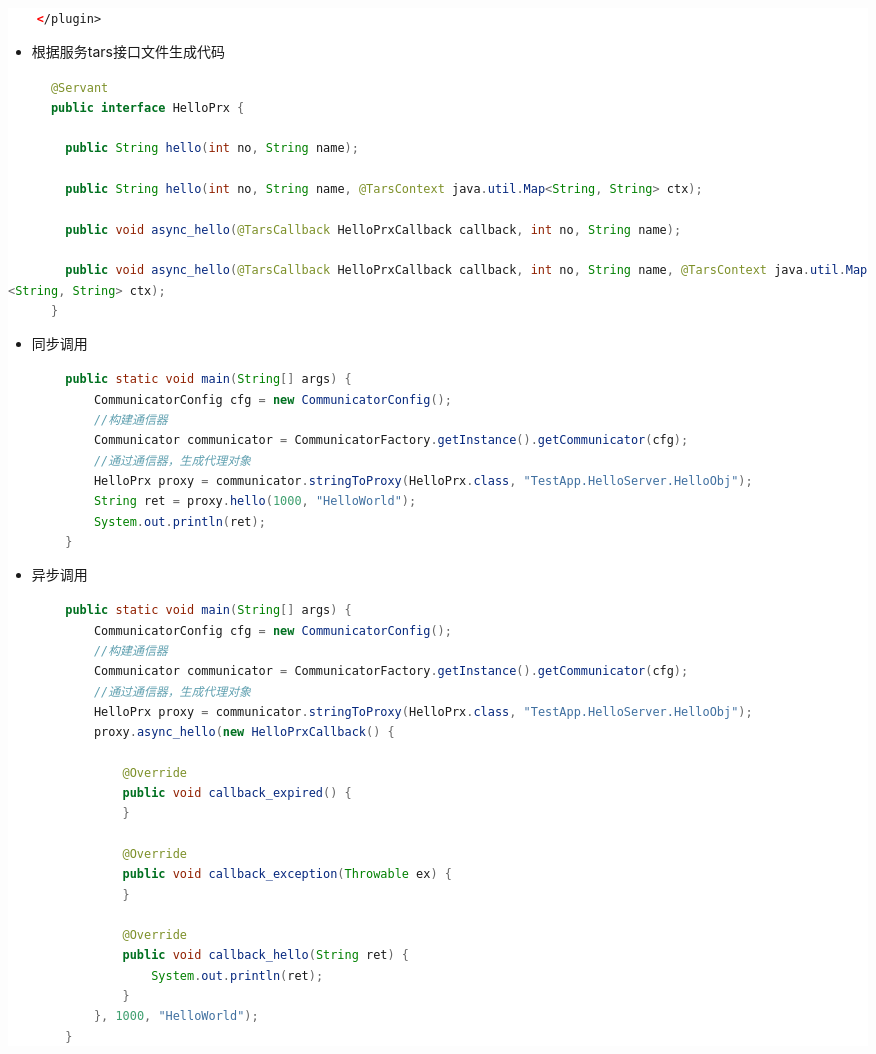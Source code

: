 ```xml	
   	</plugin>
```
- 根据服务tars接口文件生成代码
```java
      @Servant
      public interface HelloPrx {
      
      	public String hello(int no, String name);
      
      	public String hello(int no, String name, @TarsContext java.util.Map<String, String> ctx);
      
      	public void async_hello(@TarsCallback HelloPrxCallback callback, int no, String name);
      
      	public void async_hello(@TarsCallback HelloPrxCallback callback, int no, String name, @TarsContext java.util.Map<String, String> ctx);
      }
```
- 同步调用
```java
        public static void main(String[] args) {
        	CommunicatorConfig cfg = new CommunicatorConfig();
        	//构建通信器
            Communicator communicator = CommunicatorFactory.getInstance().getCommunicator(cfg);
        	//通过通信器，生成代理对象
            HelloPrx proxy = communicator.stringToProxy(HelloPrx.class, "TestApp.HelloServer.HelloObj");
            String ret = proxy.hello(1000, "HelloWorld");
            System.out.println(ret);
        }
```
- 异步调用
```java
        public static void main(String[] args) {
        	CommunicatorConfig cfg = new CommunicatorConfig();
        	//构建通信器
            Communicator communicator = CommunicatorFactory.getInstance().getCommunicator(cfg);
        	//通过通信器，生成代理对象
            HelloPrx proxy = communicator.stringToProxy(HelloPrx.class, "TestApp.HelloServer.HelloObj");
        	proxy.async_hello(new HelloPrxCallback() {
        		
        		@Override
        		public void callback_expired() {
        		}
        		
        		@Override
        		public void callback_exception(Throwable ex) {
        		}
        		
        		@Override
        		public void callback_hello(String ret) {
        			System.out.println(ret);
        		}
        	}, 1000, "HelloWorld");
        }
```
